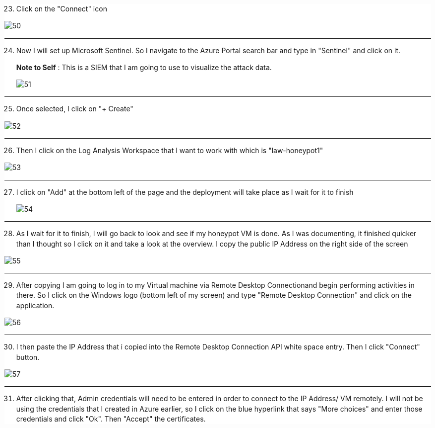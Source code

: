 23. Click on the "Connect" icon

![50](https://imgur.com/K5IzvOj.png)

---
24. Now I will set up Microsoft Sentinel. So I navigate to the Azure Portal search bar and type in "Sentinel" and click on it.

    **Note to Self** : This is a SIEM that I am going to use to visualize the attack data.

    ![51](https://imgur.com/OsW1IFY.png)

---
25. Once selected, I click on "+ Create"

    
![52](https://imgur.com/IcZH87H.png)

---
26. Then I click on the Log Analysis Workspace that I want to work with which is "law-honeypot1"

    
   ![53](https://imgur.com/CtgC8sb.png)

---
27. I click on "Add" at the bottom left of the page and the deployment will take place as I wait for it to finish

    ![54](https://imgur.com/Q69i2dH.png)


---
28. As I wait for it to finish, I will go back to look and see if my honeypot VM is done. As I was documenting, it finished quicker than I thought so  I click on it and take a look at the overview. I copy the public IP Address on the right side of the screen
   

![55](https://imgur.com/Q69i2dH.png)

---
29. After copying I am going to log in to my Virtual machine via Remote Desktop Connectionand begin performing activities in there. So I click on the Windows logo (bottom left of my screen) and type "Remote Desktop Connection" and click on the application.

![56](https://imgur.com/yJOGrvM.png)

---
30. I then paste the IP Address that i copied into the Remote Desktop Connection API white space entry. Then I click "Connect" button.

![57](https://imgur.com/GpPGDmS.png)

---
31. After clicking that, Admin credentials will need to be entered in order to connect to the IP Address/ VM remotely. I will not be using the credentials that I created in Azure earlier, so I click on the blue hyperlink that says "More choices" and enter those credentials and click "Ok". Then "Accept" the certificates.
